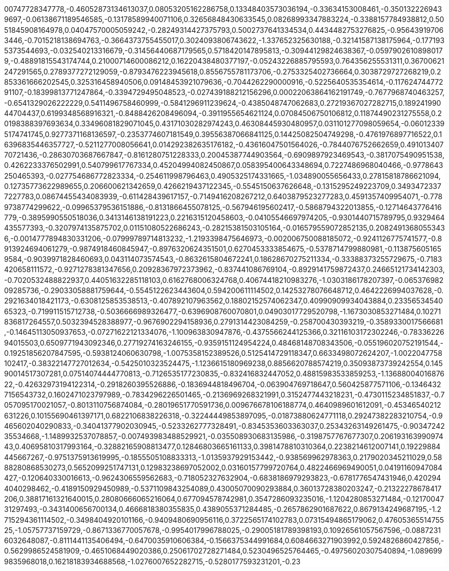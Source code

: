 00747728347778,-0.46052873134613037,0.08053205162286758,0.13348403573036194,-0.33634153008461,-0.3501322269439697,-0.06138671189546585,-0.13178589940071106,0.32656848430633545,0.08268993347883224,-0.3388157784938812,0.5051845908164978,0.04047570005059242,-0.28249314427375793,0.5002737641334534,0.4434482753276825,-0.956439197063446,-0.7015218138694763,-0.3664373755455017,0.3024093806743622,-1.337652325630188,-0.32141587138175964,-0.1771935373544693,-0.032540213316679,-0.31456440687179565,0.5718420147895813,-0.30944129824638367,-0.05979026108980179,-0.48891815543174744,0.21000714600086212,0.16220438480377197,-0.05243226885795593,0.764356255531311,0.36700621247291565,0.2789377272129059,-0.8793476223945618,0.8556755781173706,-0.2753325402736664,0.3038729727268219,0.2853361666202545,0.325316458940506,0.09148453921079636,-0.7044262290000916,-0.5225640535354614,-0.11762474477291107,-0.18399813771247864,-0.3394729495048523,-0.027439188212156296,0.00022063864162191749,-0.7677968740463257,-0.6541329026222229,0.5411496758460999,-0.5841296911239624,-0.4385048747062683,0.27219367027282715,0.18924199044704437,0.6199348568916321,-0.8488426208496094,-0.3911955654621124,0.07084506750106812,0.11874490231275558,0.20198388397693634,0.33496081829071045,0.43171030282974243,0.46308445930480957,0.031101277098059654,-0.060123395174741745,0.9277371168136597,-0.2353774607181549,0.39556387066841125,0.14425082504749298,-0.4761976897716522,0.16396835446357727,-0.5211277008056641,0.014292382635176182,-0.43616047501564026,-0.7844076752662659,0.49101340770721436,-0.28630703687667847,-0.8161280751228333,0.20045387744903564,-0.6909897923469543,-0.3817075490951538,0.4262233376502991,0.540799617767334,0.45204994082450867,0.058395400643348694,0.7227486968040466,-0.9778643250465393,-0.027754686772823334,-0.254611998796463,0.4905325174331665,-1.034890055656433,0.27815818786621094,0.12735773622989655,0.206600621342659,0.4266219437122345,-0.5545150637626648,-0.1315295249223709,0.34934723377227783,0.08674455434083939,-0.611428439617157,-0.7149416208267212,0.6403879523277283,0.4591357409954071,-0.7789738774299622,-0.09965379536151886,-0.8131866455078125,-0.567946195602417,-0.5868794322013855,-0.12714643776416779,-0.3895990550518036,0.3413146138191223,0.2216315120458603,-0.04105546697974205,-0.9301440715789795,0.9329464435577393,-0.3207974135875702,0.01151080522686243,-0.28215381503105164,-0.016579559072852135,0.20824913680553436,-0.0014777894830331206,-0.07999789714813232,-1.2193398475646973,-0.002006750088185072,-0.9241126775741577,-0.8913924694061279,-0.9874918460845947,-0.8976320624351501,0.6270453333854675,-0.5378714799880981,-0.1138756051659584,-0.9039971828460693,0.043114073574543,-0.8632615804672241,0.18628670275211334,-0.33388373255729675,-0.7183420658111572,-0.9271278381347656,0.20928367972373962,-0.837441086769104,-0.8929141759872437,0.24665121734142303,-0.7020532488822937,0.44051632285118103,0.6162768006324768,0.40674418210983276,-1.0303186178207397,-0.06537698209285736,-0.29033058881759644,-0.5545122623443604,0.594200611114502,0.14253278076648712,0.4642226994037628,-0.2921634018421173,-0.6308125853538513,-0.407892107963562,0.18802152574062347,0.40990909934043884,0.2335653454065323,-0.719911515712738,-0.5036666989326477,-0.6396908760070801,0.04903017729520798,-1.1673030853271484,0.10271836817264557,0.5032394528388977,-0.9676902294158936,0.2791314423084259,-0.258700430393219,-0.3589330017566681,-0.14645113050937653,-0.07271622121334076,-1.100963830947876,-0.4375566244125366,0.32116103172302246,-0.7833622694015503,0.6509771943092346,0.27719274163246155,-0.9359151124954224,0.48468148708343506,-0.055196020752191544,-0.19251856207847595,-0.5938124060630798,-1.0075358152389526,0.5125414729118347,0.6633498072624207,-1.0022047758102417,-0.38322147727012634,-0.5425010323524475,-1.1236615180969238,0.8856620788574219,0.35093873739242554,0.14590014517307281,0.07514074444770813,-0.7126535177230835,-0.832416832447052,0.48815983533859253,-1.1368800401687622,-0.42632973194122314,-0.2918260395526886,-0.1836944818496704,-0.063904769718647,0.560425877571106,-0.13464327156543732,0.1602471023797989,-0.7834296226501465,-0.2136969268321991,0.3152477443218231,-0.4730115234851837,-0.7057095170021057,-0.8013110756874084,-0.28019651770591736,0.009676678106188774,0.4640989601612091,-0.45346540212631226,0.10155690461397171,0.6822106838226318,-0.32244449853897095,-0.01873880624771118,0.29247382283210754,-0.9465602040290833,-0.34041377902030945,-0.5233262777328491,-0.8345353603363037,0.25343263149261475,-0.9034724235534668,-1.1489932537078857,-0.007493983488529921,-0.035508930683135986,-0.3198757767677307,0.20619316399097443,0.40695810317993164,-0.32882165908813477,0.12846803665161133,0.3981478810310364,0.2238214612007141,0.19229884445667267,-0.9751375913619995,-0.1855505108833313,-1.0135937929153442,-0.938569962978363,0.2179020345211029,0.5888280868530273,0.5652099251747131,0.12983238697052002,0.03160157799720764,0.4822466969490051,0.04191160947084427,-0.120640330016613,-0.9624306559562683,-0.718052327632904,-0.6838186979293823,-0.6781776547431946,0.4202944040298462,-0.4189150929450989,-0.5371109843254089,0.43005070090293884,0.36013728380203247,-0.21322278678417206,0.38817161321640015,0.28080666065216064,0.677094578742981,0.3547286093235016,-1.1204280853271484,-0.1217004731297493,-0.3431400656700134,0.4666818380355835,0.4389055371284485,-0.2657862901687622,0.8679134249687195,-1.2715294361114502,-0.3498404920101166,-0.9409480690956116,0.3722565174102783,0.07315494865179062,0.4760536551475525,-1.05757737159729,-0.8671336770057678,-0.9954017996788025,-0.29005181789398193,0.10926561057567596,-0.08872316032648087,-0.8111441135406494,-0.6470035910606384,-0.1566375344991684,0.6084663271903992,0.5924826860427856,-0.5629986524581909,-0.4651068449020386,0.25061702728271484,0.5230496525764465,-0.49756020307540894,-1.0896999835968018,0.16218183934688568,-1.0276007652282715,-0.5280177593231201,-0.23